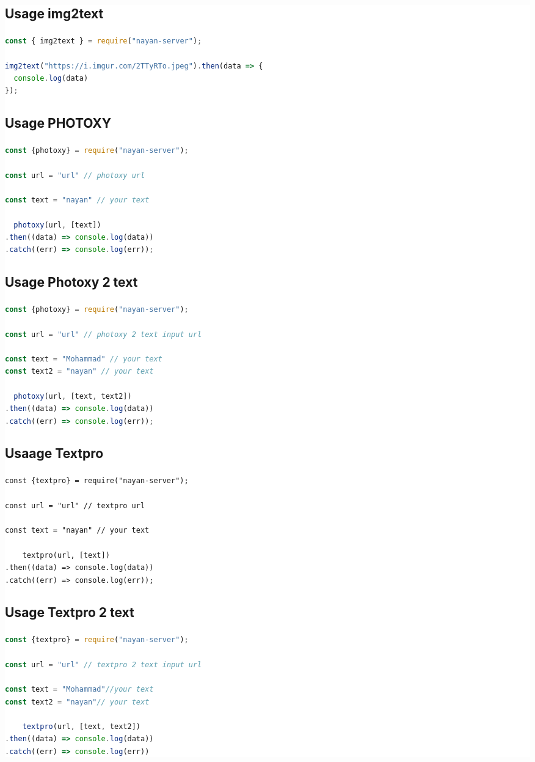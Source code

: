 
## Usage img2text
```javascript
const { img2text } = require("nayan-server");

img2text("https://i.imgur.com/2TTyRTo.jpeg").then(data => {
  console.log(data)
});
```
## Usage PHOTOXY
```js
const {photoxy} = require("nayan-server");

const url = "url" // photoxy url

const text = "nayan" // your text

  photoxy(url, [text])
.then((data) => console.log(data))
.catch((err) => console.log(err));
```
## Usage Photoxy 2 text 
```js
const {photoxy} = require("nayan-server");

const url = "url" // photoxy 2 text input url

const text = "Mohammad" // your text
const text2 = "nayan" // your text

  photoxy(url, [text, text2])
.then((data) => console.log(data))
.catch((err) => console.log(err));
```
## Usaage Textpro
```JS
const {textpro} = require("nayan-server");

const url = "url" // textpro url

const text = "nayan" // your text

    textpro(url, [text])
.then((data) => console.log(data))
.catch((err) => console.log(err));
```
## Usage Textpro 2 text 
```js
const {textpro} = require("nayan-server");

const url = "url" // textpro 2 text input url

const text = "Mohammad"//your text
const text2 = "nayan"// your text

    textpro(url, [text, text2])
.then((data) => console.log(data))
.catch((err) => console.log(err))
```